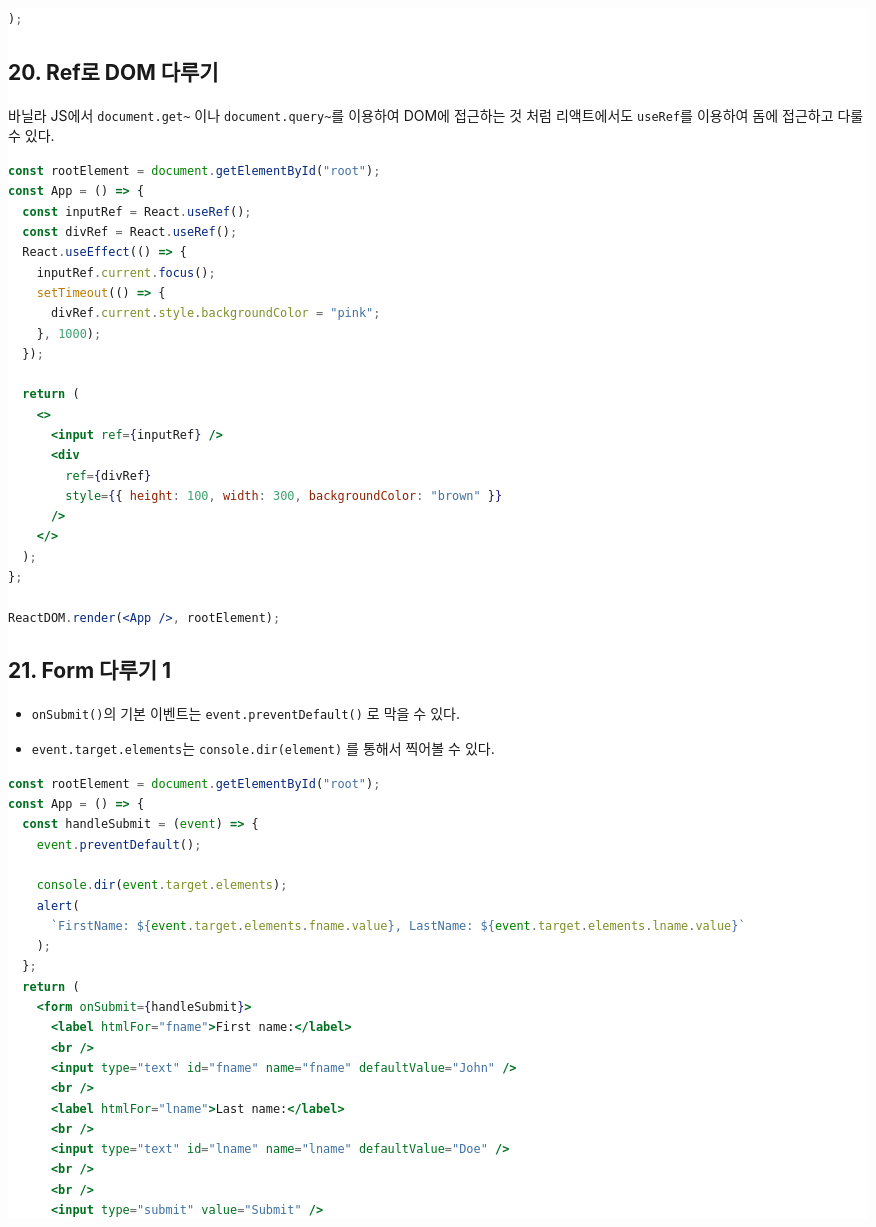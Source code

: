 ```jsx
);
```

## 20. Ref로 DOM 다루기

바닐라 JS에서 `document.get~` 이나 `document.query~`를 이용하여 DOM에 접근하는 것 처럼 리액트에서도 `useRef`를 이용하여 돔에 접근하고 다룰 수 있다.

```jsx
const rootElement = document.getElementById("root");
const App = () => {
  const inputRef = React.useRef();
  const divRef = React.useRef();
  React.useEffect(() => {
    inputRef.current.focus();
    setTimeout(() => {
      divRef.current.style.backgroundColor = "pink";
    }, 1000);
  });

  return (
    <>
      <input ref={inputRef} />
      <div
        ref={divRef}
        style={{ height: 100, width: 300, backgroundColor: "brown" }}
      />
    </>
  );
};

ReactDOM.render(<App />, rootElement);
```

## 21. Form 다루기 1

- `onSubmit()`의 기본 이벤트는 `event.preventDefault()` 로 막을 수 있다.

- `event.target.elements`는 `console.dir(element)` 를 통해서 찍어볼 수 있다.

```jsx
const rootElement = document.getElementById("root");
const App = () => {
  const handleSubmit = (event) => {
    event.preventDefault();

    console.dir(event.target.elements);
    alert(
      `FirstName: ${event.target.elements.fname.value}, LastName: ${event.target.elements.lname.value}`
    );
  };
  return (
    <form onSubmit={handleSubmit}>
      <label htmlFor="fname">First name:</label>
      <br />
      <input type="text" id="fname" name="fname" defaultValue="John" />
      <br />
      <label htmlFor="lname">Last name:</label>
      <br />
      <input type="text" id="lname" name="lname" defaultValue="Doe" />
      <br />
      <br />
      <input type="submit" value="Submit" />
```